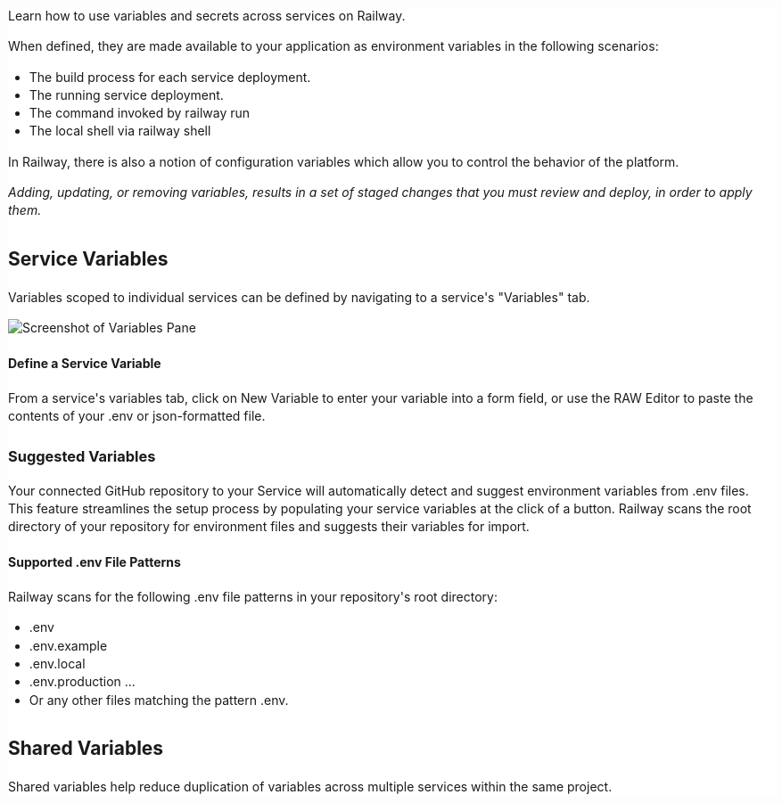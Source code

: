 Learn how to use variables and secrets across services on Railway.

When defined, they are made available to your application as environment variables in the following scenarios:

- The build process for each service deployment.
- The running service deployment.
- The command invoked by railway run <COMMAND>
- The local shell via railway shell

In Railway, there is also a notion of configuration variables which allow you to control the behavior of the platform.

_Adding, updating, or removing variables, results in a set of staged changes that you must review and deploy, in order to apply them._

## Service Variables

Variables scoped to individual services can be defined by navigating to a service's "Variables" tab.

<Image src="https://res.cloudinary.com/railway/image/upload/c_scale,w_2026/v1678820924/docs/CleanShot_2023-03-14_at_12.07.44_2x_rpesxd.png"
alt="Screenshot of Variables Pane"
layout="responsive"
width={2026} height={933} quality={100} />

#### Define a Service Variable

From a service's variables tab, click on New Variable to enter your variable into a form field, or use the RAW Editor to paste the contents of your .env or json-formatted file.

### Suggested Variables

Your connected GitHub repository to your Service will automatically detect and suggest environment variables from .env files. This feature streamlines the setup process by populating your service variables at the click of a button. Railway scans the root directory of your repository for environment files and suggests their variables for import.

#### Supported .env File Patterns

Railway scans for the following .env file patterns in your repository's root directory:

- .env
- .env.example
- .env.local
- .env.production
...
- Or any other files matching the pattern .env.<suffix>

## Shared Variables

Shared variables help reduce duplication of variables across multiple services within the same project.
